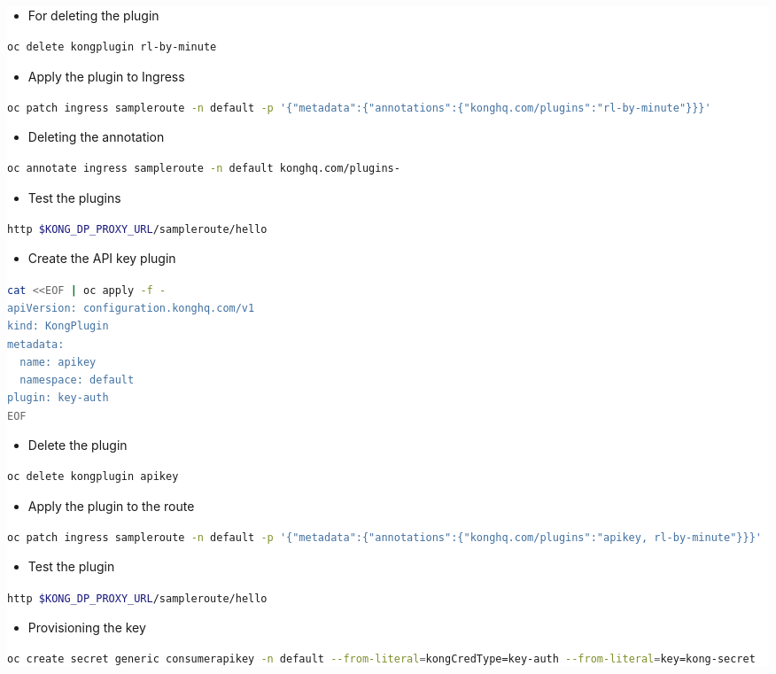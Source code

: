 - For deleting the plugin

```bash
oc delete kongplugin rl-by-minute
```

- Apply the plugin to Ingress

```bash
oc patch ingress sampleroute -n default -p '{"metadata":{"annotations":{"konghq.com/plugins":"rl-by-minute"}}}'
```

- Deleting the annotation

```bash
oc annotate ingress sampleroute -n default konghq.com/plugins-
```

- Test the plugins

```bash
http $KONG_DP_PROXY_URL/sampleroute/hello
```

- Create the API key plugin

```bash
cat <<EOF | oc apply -f -
apiVersion: configuration.konghq.com/v1
kind: KongPlugin
metadata:
  name: apikey
  namespace: default
plugin: key-auth
EOF

```

- Delete the plugin

```bash
oc delete kongplugin apikey
```

- Apply the plugin to the route

```bash
oc patch ingress sampleroute -n default -p '{"metadata":{"annotations":{"konghq.com/plugins":"apikey, rl-by-minute"}}}'
```

- Test the plugin

```bash
http $KONG_DP_PROXY_URL/sampleroute/hello
```

- Provisioning the key

```bash
oc create secret generic consumerapikey -n default --from-literal=kongCredType=key-auth --from-literal=key=kong-secret
```

